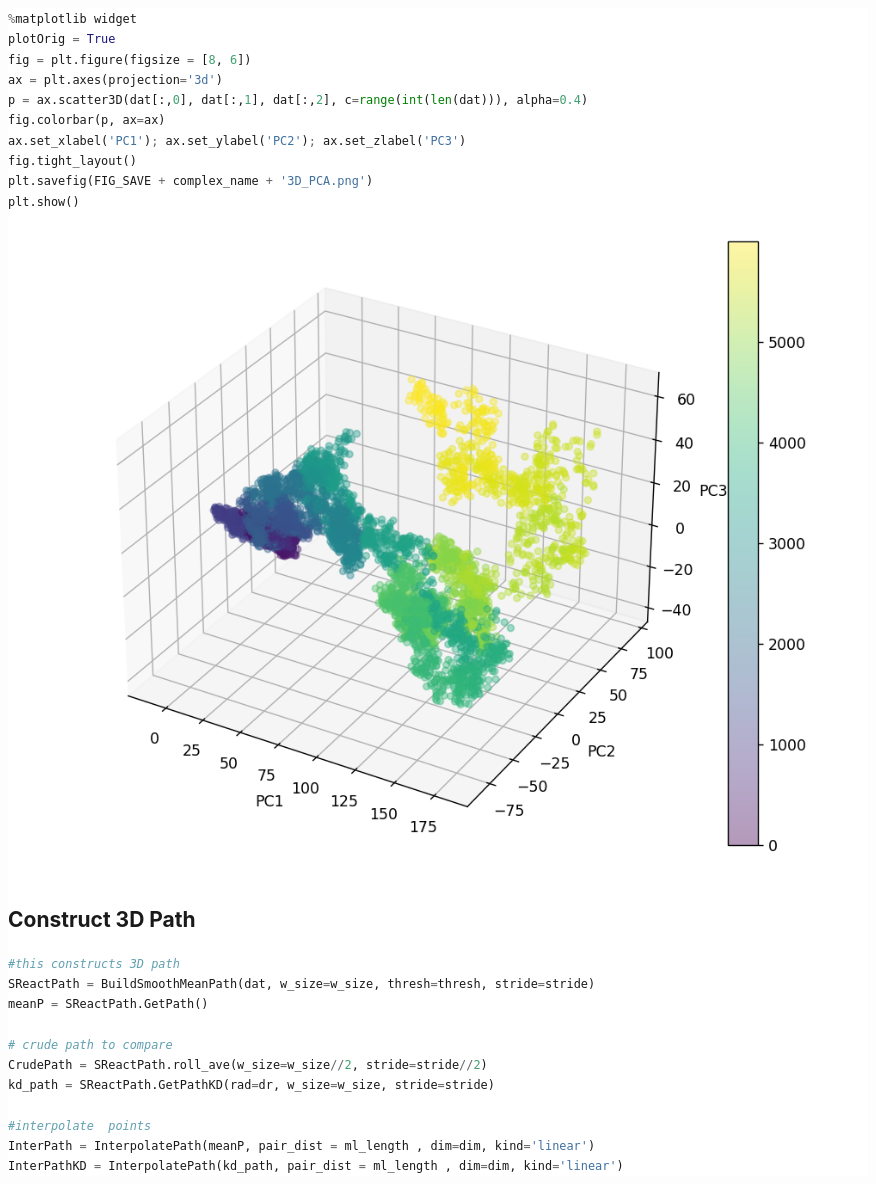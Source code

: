 
```python
%matplotlib widget
plotOrig = True
fig = plt.figure(figsize = [8, 6])
ax = plt.axes(projection='3d')
p = ax.scatter3D(dat[:,0], dat[:,1], dat[:,2], c=range(int(len(dat))), alpha=0.4)
fig.colorbar(p, ax=ax)
ax.set_xlabel('PC1'); ax.set_ylabel('PC2'); ax.set_zlabel('PC3')
fig.tight_layout()
plt.savefig(FIG_SAVE + complex_name + '3D_PCA.png')
plt.show()
```

![png](Figure1.png)

## Construct 3D Path


```python
#this constructs 3D path
SReactPath = BuildSmoothMeanPath(dat, w_size=w_size, thresh=thresh, stride=stride)    
meanP = SReactPath.GetPath()

# crude path to compare
CrudePath = SReactPath.roll_ave(w_size=w_size//2, stride=stride//2)
kd_path = SReactPath.GetPathKD(rad=dr, w_size=w_size, stride=stride)

#interpolate  points  
InterPath = InterpolatePath(meanP, pair_dist = ml_length , dim=dim, kind='linear')
InterPathKD = InterpolatePath(kd_path, pair_dist = ml_length , dim=dim, kind='linear')
```
